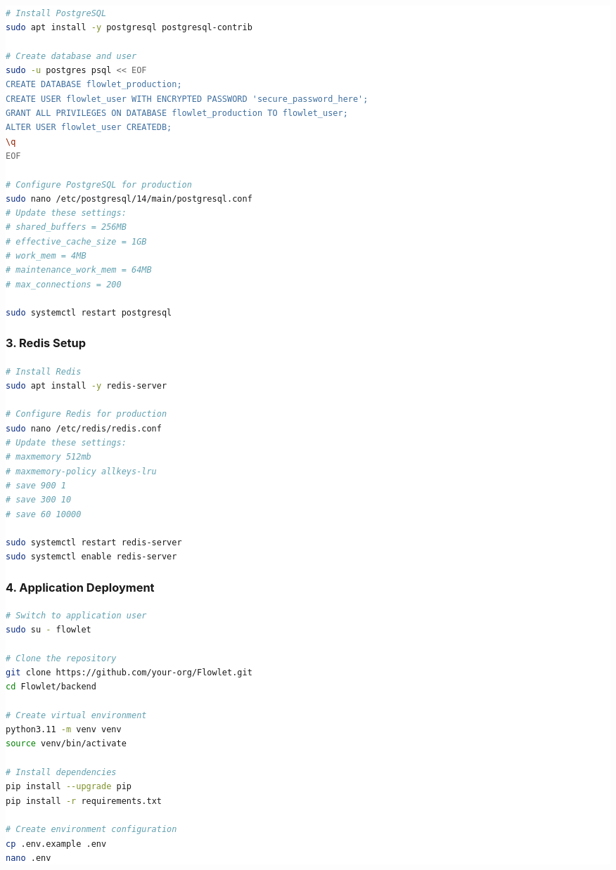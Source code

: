 ```bash
# Install PostgreSQL
sudo apt install -y postgresql postgresql-contrib

# Create database and user
sudo -u postgres psql << EOF
CREATE DATABASE flowlet_production;
CREATE USER flowlet_user WITH ENCRYPTED PASSWORD 'secure_password_here';
GRANT ALL PRIVILEGES ON DATABASE flowlet_production TO flowlet_user;
ALTER USER flowlet_user CREATEDB;
\q
EOF

# Configure PostgreSQL for production
sudo nano /etc/postgresql/14/main/postgresql.conf
# Update these settings:
# shared_buffers = 256MB
# effective_cache_size = 1GB
# work_mem = 4MB
# maintenance_work_mem = 64MB
# max_connections = 200

sudo systemctl restart postgresql
```

### 3. Redis Setup

```bash
# Install Redis
sudo apt install -y redis-server

# Configure Redis for production
sudo nano /etc/redis/redis.conf
# Update these settings:
# maxmemory 512mb
# maxmemory-policy allkeys-lru
# save 900 1
# save 300 10
# save 60 10000

sudo systemctl restart redis-server
sudo systemctl enable redis-server
```

### 4. Application Deployment

```bash
# Switch to application user
sudo su - flowlet

# Clone the repository
git clone https://github.com/your-org/Flowlet.git
cd Flowlet/backend

# Create virtual environment
python3.11 -m venv venv
source venv/bin/activate

# Install dependencies
pip install --upgrade pip
pip install -r requirements.txt

# Create environment configuration
cp .env.example .env
nano .env
```